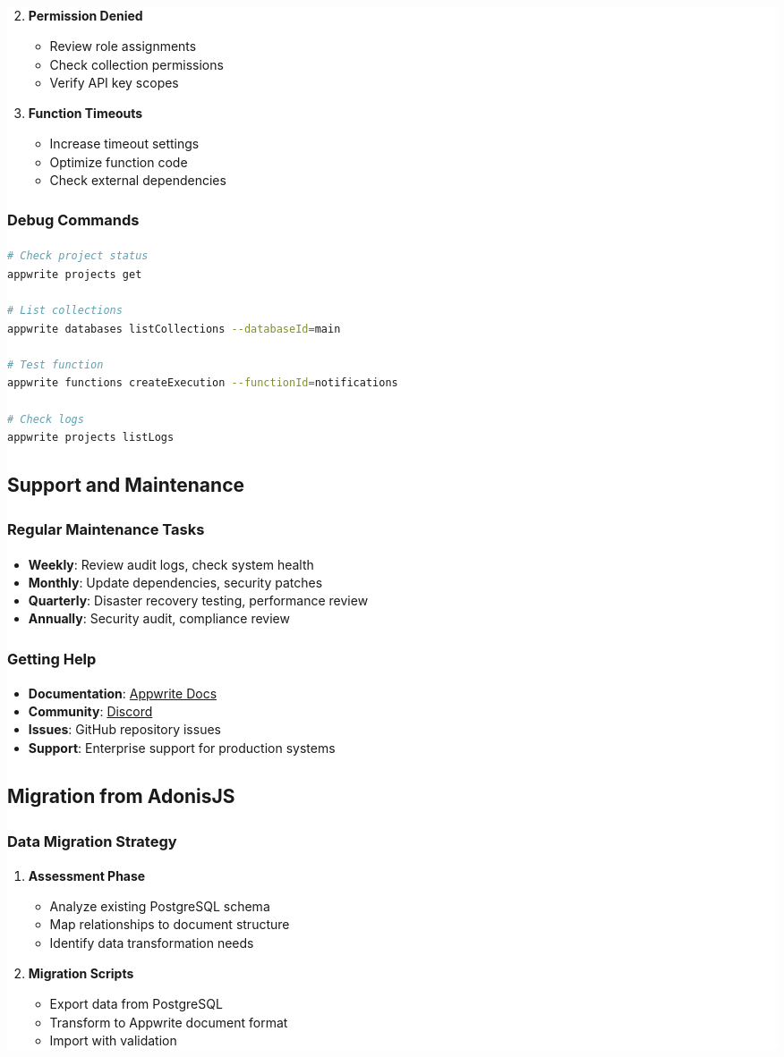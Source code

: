 2. **Permission Denied**
   - Review role assignments
   - Check collection permissions
   - Verify API key scopes

3. **Function Timeouts**
   - Increase timeout settings
   - Optimize function code
   - Check external dependencies

### Debug Commands

```bash
# Check project status
appwrite projects get

# List collections
appwrite databases listCollections --databaseId=main

# Test function
appwrite functions createExecution --functionId=notifications

# Check logs
appwrite projects listLogs
```

## Support and Maintenance

### Regular Maintenance Tasks

- **Weekly**: Review audit logs, check system health
- **Monthly**: Update dependencies, security patches
- **Quarterly**: Disaster recovery testing, performance review
- **Annually**: Security audit, compliance review

### Getting Help

- **Documentation**: [Appwrite Docs](https://appwrite.io/docs)
- **Community**: [Discord](https://discord.gg/appwrite)
- **Issues**: GitHub repository issues
- **Support**: Enterprise support for production systems

## Migration from AdonisJS

### Data Migration Strategy

1. **Assessment Phase**
   - Analyze existing PostgreSQL schema
   - Map relationships to document structure
   - Identify data transformation needs

2. **Migration Scripts**
   - Export data from PostgreSQL
   - Transform to Appwrite document format
   - Import with validation
